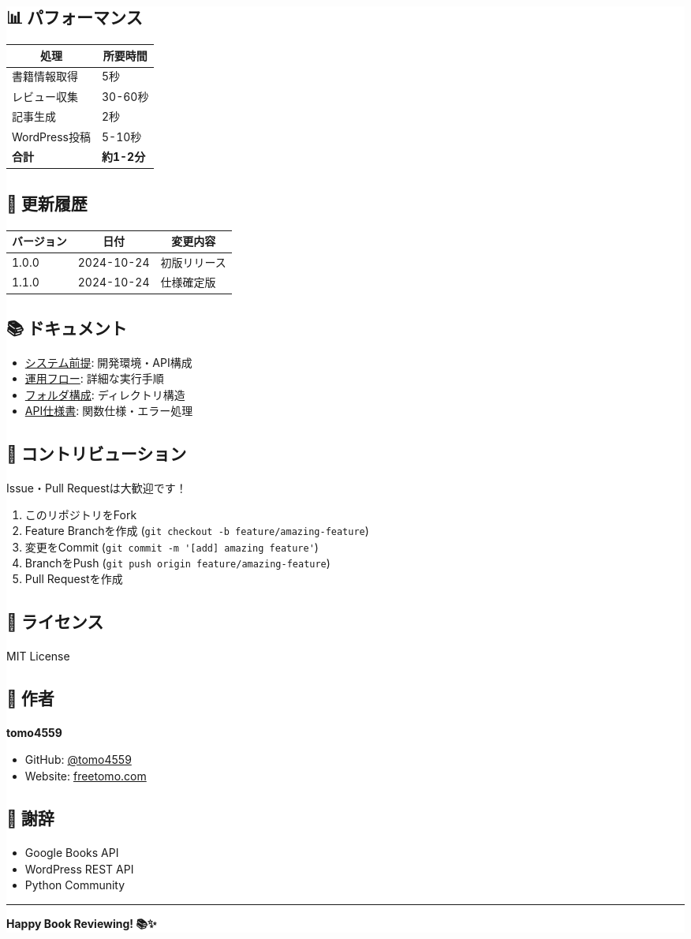 ## 📊 パフォーマンス

| 処理 | 所要時間 |
|------|----------|
| 書籍情報取得 | 5秒 |
| レビュー収集 | 30-60秒 |
| 記事生成 | 2秒 |
| WordPress投稿 | 5-10秒 |
| **合計** | **約1-2分** |

## 🔄 更新履歴

| バージョン | 日付 | 変更内容 |
|------------|------|----------|
| 1.0.0 | 2024-10-24 | 初版リリース |
| 1.1.0 | 2024-10-24 | 仕様確定版 |

## 📚 ドキュメント

- [システム前提](docs/systemZentei.md): 開発環境・API構成
- [運用フロー](docs/unyoFlow.md): 詳細な実行手順
- [フォルダ構成](docs/folder.md): ディレクトリ構造
- [API仕様書](docs/api.md): 関数仕様・エラー処理

## 🤝 コントリビューション

Issue・Pull Requestは大歓迎です！

1. このリポジトリをFork
2. Feature Branchを作成 (`git checkout -b feature/amazing-feature`)
3. 変更をCommit (`git commit -m '[add] amazing feature'`)
4. BranchをPush (`git push origin feature/amazing-feature`)
5. Pull Requestを作成

## 📄 ライセンス

MIT License

## 👤 作者

**tomo4559**
- GitHub: [@tomo4559](https://github.com/tomo4559)
- Website: [freetomo.com](https://freetomo.com/)

## 🙏 謝辞

- Google Books API
- WordPress REST API
- Python Community

---

**Happy Book Reviewing! 📚✨**
